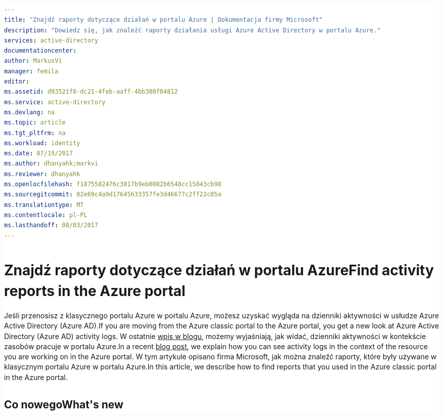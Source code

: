 ```yaml
---
title: "Znajdź raporty dotyczące działań w portalu Azure | Dokumentacja firmy Microsoft"
description: "Dowiedz się, jak znaleźć raporty działania usługi Azure Active Directory w portalu Azure."
services: active-directory
documentationcenter: 
author: MarkusVi
manager: femila
editor: 
ms.assetid: d93521f8-dc21-4feb-aaff-4bb300f04812
ms.service: active-directory
ms.devlang: na
ms.topic: article
ms.tgt_pltfrm: na
ms.workload: identity
ms.date: 07/19/2017
ms.author: dhanyahk;markvi
ms.reviewer: dhanyahk
ms.openlocfilehash: f1875582476c3817b9eb0082b6548cc15043cb98
ms.sourcegitcommit: 02e69c4a9d17645633357fe3d46677c2ff22c85a
ms.translationtype: MT
ms.contentlocale: pl-PL
ms.lasthandoff: 08/03/2017
---
```

# <a name="find-activity-reports-in-the-azure-portal"></a><span data-ttu-id="c6e85-103">Znajdź raporty dotyczące działań w portalu Azure</span><span class="sxs-lookup"><span data-stu-id="c6e85-103">Find activity reports in the Azure portal</span></span>

<span data-ttu-id="c6e85-104">Jeśli przenosisz z klasycznego portalu Azure w portalu Azure, możesz uzyskać wygląda na dzienniki aktywności w usłudze Azure Active Directory (Azure AD).</span><span class="sxs-lookup"><span data-stu-id="c6e85-104">If you are moving from the Azure classic portal to the Azure portal, you get a new look at Azure Active Directory (Azure AD) activity logs.</span></span> <span data-ttu-id="c6e85-105">W ostatnie [wpis w blogu](https://blogs.technet.microsoft.com/enterprisemobility/2016/11/08/azuread-weve-just-turned-on-detailed-auditing-and-sign-in-logs-in-the-new-azure-portal/), możemy wyjaśniają, jak widać, dzienniki aktywności w kontekście zasobów pracuje w portalu Azure.</span><span class="sxs-lookup"><span data-stu-id="c6e85-105">In a recent [blog post](https://blogs.technet.microsoft.com/enterprisemobility/2016/11/08/azuread-weve-just-turned-on-detailed-auditing-and-sign-in-logs-in-the-new-azure-portal/), we explain how you can see activity logs in the context of the resource you are working on in the Azure portal.</span></span> <span data-ttu-id="c6e85-106">W tym artykule opisano firma Microsoft, jak można znaleźć raporty, które były używane w klasycznym portalu Azure w portalu Azure.</span><span class="sxs-lookup"><span data-stu-id="c6e85-106">In this article, we describe how to find reports that you used in the Azure classic portal in the Azure portal.</span></span>

## <a name="whats-new"></a><span data-ttu-id="c6e85-107">Co nowego</span><span class="sxs-lookup"><span data-stu-id="c6e85-107">What's new</span></span>
